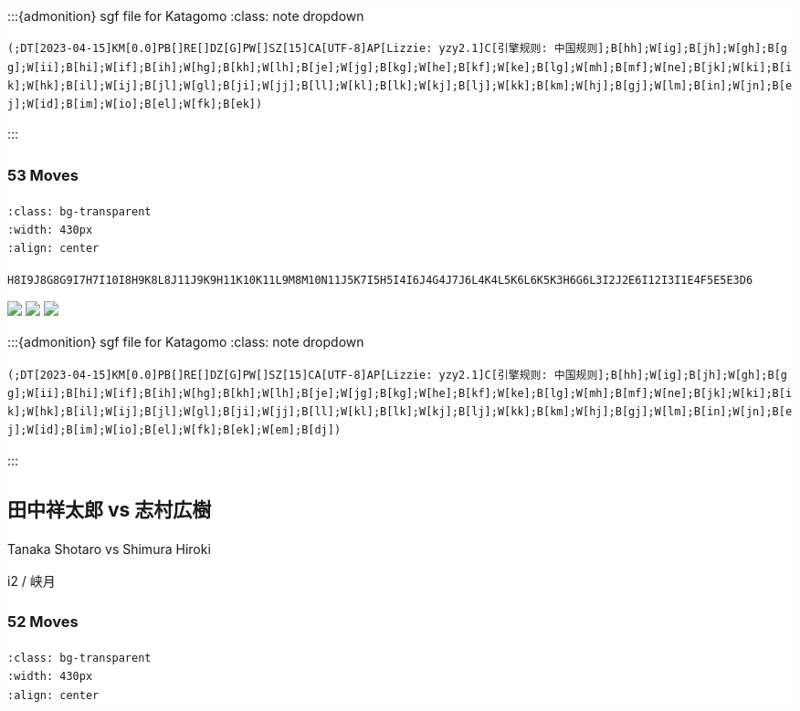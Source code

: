 :::{admonition} sgf file for Katagomo
:class: note dropdown

```none
(;DT[2023-04-15]KM[0.0]PB[]RE[]DZ[G]PW[]SZ[15]CA[UTF-8]AP[Lizzie: yzy2.1]C[引擎规则: 中国规则];B[hh];W[ig];B[jh];W[gh];B[gg];W[ii];B[hi];W[if];B[ih];W[hg];B[kh];W[lh];B[je];W[jg];B[kg];W[he];B[kf];W[ke];B[lg];W[mh];B[mf];W[ne];B[jk];W[ki];B[ik];W[hk];B[il];W[ij];B[jl];W[gl];B[ji];W[jj];B[ll];W[kl];B[lk];W[kj];B[lj];W[kk];B[km];W[hj];B[gj];W[lm];B[in];W[jn];B[ej];W[id];B[im];W[io];B[el];W[fk];B[ek])
```
:::

### 53 Moves


```{image} ../_static/2884/122898-53.png
:class: bg-transparent
:width: 430px
:align: center
```

```none
H8I9J8G8G9I7H7I10I8H9K8L8J11J9K9H11K10K11L9M8M10N11J5K7I5H5I4I6J4G4J7J6L4K4L5K6L6K5K3H6G6L3I2J2E6I12I3I1E4F5E5E3D6
```

[![](https://img.shields.io/badge/Renju-Net-blue)](https://www.renju.net/tournament/2884/game/122898/) [![](https://img.shields.io/badge/Gomocalc-AI-yellow)](https://gomocalc.com/#/) [![](https://img.shields.io/badge/RenjuNote-Solver-lightgrey)](https://renju-note.com/#g:H8I9J8G8G9I7H7I10I8H9K8L8J11J9K9H11K10K11L9M8M10N11J5K7I5H5I4I6J4G4J7J6L4K4L5K6L6K5K3H6G6L3I2J2E6I12I3I1E4F5E5E3D6,c:53)

:::{admonition} sgf file for Katagomo
:class: note dropdown

```none
(;DT[2023-04-15]KM[0.0]PB[]RE[]DZ[G]PW[]SZ[15]CA[UTF-8]AP[Lizzie: yzy2.1]C[引擎规则: 中国规则];B[hh];W[ig];B[jh];W[gh];B[gg];W[ii];B[hi];W[if];B[ih];W[hg];B[kh];W[lh];B[je];W[jg];B[kg];W[he];B[kf];W[ke];B[lg];W[mh];B[mf];W[ne];B[jk];W[ki];B[ik];W[hk];B[il];W[ij];B[jl];W[gl];B[ji];W[jj];B[ll];W[kl];B[lk];W[kj];B[lj];W[kk];B[km];W[hj];B[gj];W[lm];B[in];W[jn];B[ej];W[id];B[im];W[io];B[el];W[fk];B[ek];W[em];B[dj])
```
:::

## 田中祥太郎 vs 志村広樹

Tanaka Shotaro vs Shimura Hiroki

i2 / 峡月

### 52 Moves


```{image} ../_static/2884/122899-52.png
:class: bg-transparent
:width: 430px
:align: center
```
